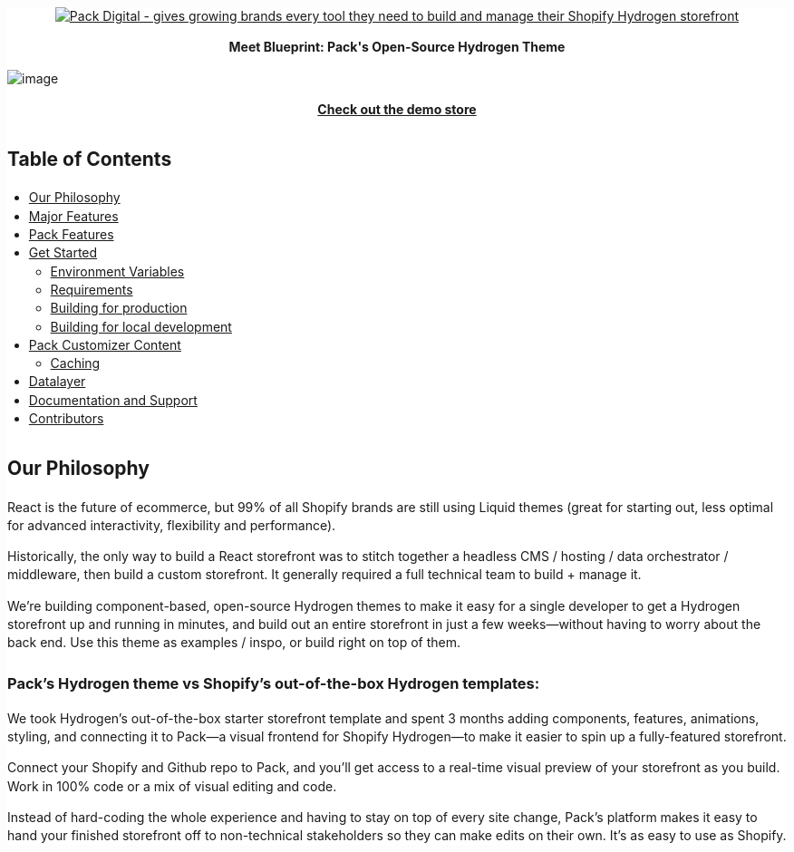 <p align="center"><a href="https://www.packdigital.com"><img src="https://cdn.shopify.com/s/files/1/0830/5750/8663/files/pack-blueprint-hydrogen-logo.png?v=1713300323" width="40px" alt="Pack Digital - gives growing brands every tool they need to build and manage their Shopify Hydrogen storefront" /></a></p>

<p align="center"><b>Meet Blueprint: Pack's Open-Source Hydrogen Theme</b></p>

<img width="1840" alt="image" src="https://cdn.shopify.com/s/files/1/0830/5750/8663/files/pack-blueprint_8c148ab2-ae8b-41c5-a769-f13d281d9671.png?v=1713300972">

<p align="center"><b><a href="https://hydrogen.packdigital.com/" target="_blank">Check out the demo store</a></b></p>

## Table of Contents

- [Our Philosophy](#our-philosophy)
- [Major Features](#major-features)
- [Pack Features](#pack-features)
- [Get Started](#get-started)
  - [Environment Variables](#environment-variables)
  - [Requirements](#requirements)
  - [Building for production](#building-for-production)
  - [Building for local development](#building-for-local-development)
- [Pack Customizer Content](#pack-customizer-content)
  - [Caching](#caching)
- [Datalayer](#data-layer)
- [Documentation and Support](#documentation-and-support)
- [Contributors](#contributors)

## Our Philosophy

React is the future of ecommerce, but 99% of all Shopify brands are still using Liquid themes (great for starting out, less optimal for advanced interactivity, flexibility and performance).

Historically, the only way to build a React storefront was to stitch together a headless CMS / hosting / data orchestrator / middleware, then build a custom storefront. It generally required a full technical team to build + manage it.

We’re building component-based, open-source Hydrogen themes to make it easy for a single developer to get a Hydrogen storefront up and running in minutes, and build out an entire storefront in just a few weeks—without having to worry about the back end. Use this theme as examples / inspo, or build right on top of them.

### Pack’s Hydrogen theme vs Shopify’s out-of-the-box Hydrogen templates:

We took Hydrogen’s out-of-the-box starter storefront template and spent 3 months adding components, features, animations, styling, and connecting it to Pack—a visual frontend for Shopify Hydrogen—to make it easier to spin up a fully-featured storefront.

Connect your Shopify and Github repo to Pack, and you’ll get access to a real-time visual preview of your storefront as you build. Work in 100% code or a mix of visual editing and code.

Instead of hard-coding the whole experience and having to stay on top of every site change, Pack’s platform makes it easy to hand your finished storefront off to non-technical stakeholders so they can make edits on their own. It’s as easy to use as Shopify.
